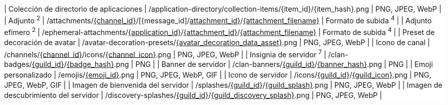 | Colección de directorio de aplicaciones                    | /application-directory/collection-items/{item\_id}/{item\_hash}.png                                                                                                                                                                                                                                                                                                                                                   | PNG, JPEG, WebP                                      |
| Adjunto <sup>2</sup>                                       | /attachments/[{channel\_id}](https://docs.discord.food/resources/channel#channel-object)/\[{message\_id]/[attachment\_id}](https://docs.discord.food/resources/message#attachment-object)/[{attachment\_filename}](https://docs.discord.food/resources/message#attachment-object)                                                                                                                                     | Formato de subida <sup>4</sup>                       |
| Adjunto efímero <sup>2</sup>                               | /ephemeral-attachments/[{application\_id}](https://docs.discord.food/resources/application#application-object)/[{attachment\_id}](https://docs.discord.food/resources/message#attachment-object)/[{attachment\_filename}](https://docs.discord.food/resources/message#attachment-object)                                                                                                                              | Formato de subida <sup>4</sup>                       |
| Preset de decoración de avatar                             | /avatar-decoration-presets/[{avatar\_decoration\_data\_asset}](https://docs.discord.food/resources/user#avatar-decoration-data-structure).png                                                                                                                                                                                                                                                                         | PNG, JPEG, WebP                                      |
| Icono de canal                                             | /channels/[{channel\_id}](https://docs.discord.food/resources/channel#channel-object)/icons/[{channel\_icon}](https://docs.discord.food/resources/channel#channel-object).png                                                                                                                                                                                                                                         | PNG, JPEG, WebP                                      |
| Insignia de servidor <sup>7</sup>                          | /clan-badges/[{guild\_id}](https://docs.discord.food/resources/guild#guild-object)/[{badge\_hash}](https://docs.discord.food/resources/discovery#guild-profile-object).png                                                                                                                                                                                                                                            | PNG                                                  |
| Banner de servidor                                         | /clan-banners/[{guild\_id}](https://docs.discord.food/resources/guild#guild-object)/[{banner\_hash}](https://docs.discord.food/resources/discovery#guild-profile-object).png                                                                                                                                                                                                                                          | PNG                                                  |
| Emoji personalizado                                        | /emojis/[{emoji\_id}](https://docs.discord.food/resources/emoji#emoji-object).png                                                                                                                                                                                                                                                                                                                                     | PNG, JPEG, WebP, GIF                                 |
| Icono de servidor                                          | /icons/[{guild\_id}](https://docs.discord.food/resources/guild#guild-object)/[{guild\_icon}](https://docs.discord.food/resources/guild#guild-object).png                                                                                                                                                                                                                                                              | PNG, JPEG, WebP, GIF                                 |
| Imagen de bienvenida del servidor                          | /splashes/[{guild\_id}](https://docs.discord.food/resources/guild#guild-object)/[{guild\_splash}](https://docs.discord.food/resources/guild#guild-object).png                                                                                                                                                                                                                                                         | PNG, JPEG, WebP                                      |
| Imagen de descubrimiento del servidor                      | /discovery-splashes/[{guild\_id}](https://docs.discord.food/resources/guild#guild-object)/[{guild\_discovery\_splash}](https://docs.discord.food/resources/guild#guild-object).png                                                                                                                                                                                                                                    | PNG, JPEG, WebP                                      |

[^1]: `BigInt` es un tipo numérico especial que provee soporte a enteros de tamaño arbitrario.
[^2]: Un `BigInt` emplea 8 bytes (64 bits) de memoria.
[^3]: Los booleanos son un tipo de dato que solo puede tener dos valores: verdadero o falso.